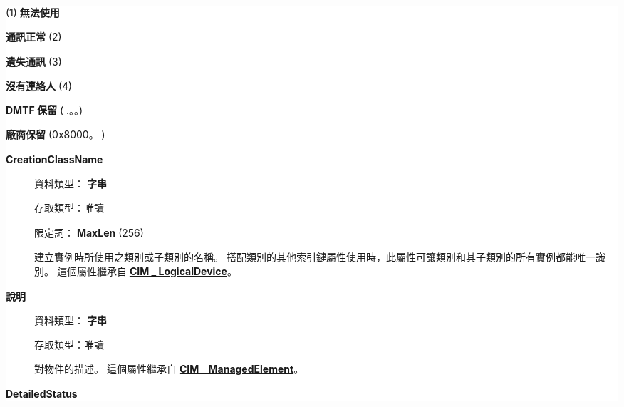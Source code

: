<span id="Not_Available"></span><span id="not_available"></span><span id="NOT_AVAILABLE"></span> (1) **無法使用**
</dt> <dt>

<span id="Communication_OK"></span><span id="communication_ok"></span><span id="COMMUNICATION_OK"></span>**通訊正常** (2) 
</dt> <dt>

<span id="Lost_Communication"></span><span id="lost_communication"></span><span id="LOST_COMMUNICATION"></span>**遺失通訊** (3) 
</dt> <dt>

<span id="No_Contact"></span><span id="no_contact"></span><span id="NO_CONTACT"></span>**沒有連絡人** (4) 
</dt> <dt>

<span id="DMTF_Reserved"></span><span id="dmtf_reserved"></span><span id="DMTF_RESERVED"></span>**DMTF 保留** ( .。。) 
</dt> <dt>

<span id="Vendor_Reserved_"></span><span id="vendor_reserved_"></span><span id="VENDOR_RESERVED_"></span>**廠商保留** (0x8000。 )
</dt> </dl>

</dd> <dt>

**CreationClassName**
</dt> <dd> <dl> <dt>

資料類型： **字串**
</dt> <dt>

存取類型：唯讀
</dt> <dt>

限定詞： **MaxLen** (256) 
</dt> </dl>

建立實例時所使用之類別或子類別的名稱。 搭配類別的其他索引鍵屬性使用時，此屬性可讓類別和其子類別的所有實例都能唯一識別。 這個屬性繼承自 [**CIM \_ LogicalDevice**](/windows/desktop/CIMWin32Prov/cim-logicaldevice)。

</dd> <dt>

**說明**
</dt> <dd> <dl> <dt>

資料類型： **字串**
</dt> <dt>

存取類型：唯讀
</dt> </dl>

對物件的描述。 這個屬性繼承自 [**CIM \_ ManagedElement**](/previous-versions/windows/desktop/iscsitarg/cim-managedelement)。

</dd> <dt>

**DetailedStatus**
</dt> <dd> <dl> <dt>
